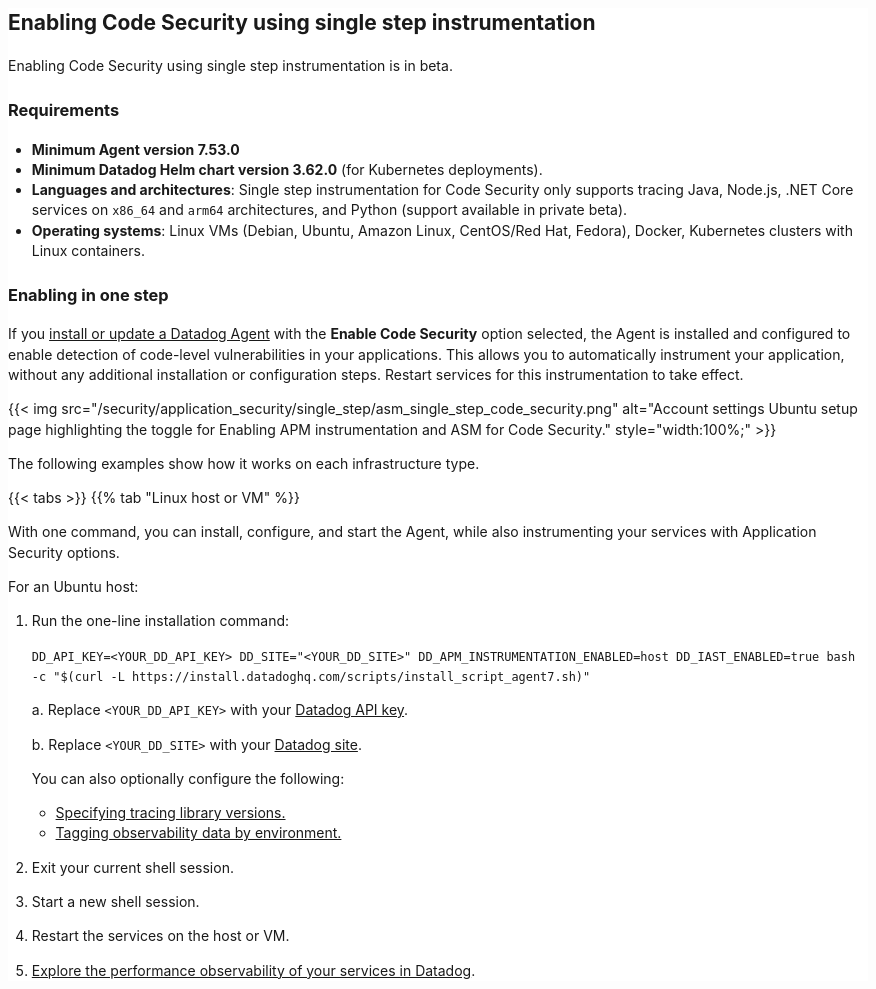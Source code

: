 
## Enabling Code Security using single step instrumentation


<div class="alert alert-info">Enabling Code Security using single step instrumentation is in beta.</div>


### Requirements

- **Minimum Agent version 7.53.0**
- **Minimum Datadog Helm chart version 3.62.0** (for Kubernetes deployments).
- **Languages and architectures**: Single step instrumentation for Code Security only supports tracing Java, Node.js, .NET Core services on `x86_64` and `arm64` architectures, and Python (support available in private beta).
- **Operating systems**: Linux VMs (Debian, Ubuntu, Amazon Linux, CentOS/Red Hat, Fedora), Docker, Kubernetes clusters with Linux containers.

### Enabling in one step

If you [install or update a Datadog Agent][1] with the **Enable Code Security** option selected, the Agent is installed and configured to enable detection of code-level vulnerabilities in your applications. This allows you to automatically instrument your application, without any additional installation or configuration steps. Restart services for this instrumentation to take effect.


{{< img src="/security/application_security/single_step/asm_single_step_code_security.png" alt="Account settings Ubuntu setup page highlighting the toggle for Enabling APM instrumentation and ASM for Code Security." style="width:100%;" >}}

The following examples show how it works on each infrastructure type.

{{< tabs >}}
{{% tab "Linux host or VM" %}}

With one command, you can install, configure, and start the Agent, while also instrumenting your services with Application Security options.

For an Ubuntu host:

1. Run the one-line installation command:

   ```shell
   DD_API_KEY=<YOUR_DD_API_KEY> DD_SITE="<YOUR_DD_SITE>" DD_APM_INSTRUMENTATION_ENABLED=host DD_IAST_ENABLED=true bash -c "$(curl -L https://install.datadoghq.com/scripts/install_script_agent7.sh)"
   ```

   a. Replace `<YOUR_DD_API_KEY>` with your [Datadog API key][4].

   b. Replace `<YOUR_DD_SITE>` with your [Datadog site][3].
   <div class="alert alert-info">
      You can also optionally configure the following:
      <ul>
         <li><a href="#lib-linux">Specifying tracing library versions.</a></li>
         <li><a href="#env-linux">Tagging observability data by environment.</a></li>
      </ul>
   </div>
2. Exit your current shell session.
3. Start a new shell session.
4. Restart the services on the host or VM.
5. [Explore the performance observability of your services in Datadog][5].


[2]: /agent/remote_config
[3]: /getting_started/site/
[4]: https://app.datadoghq.com/organization-settings/api-keys
[5]: /service_catalog/
[6]: https://github.com/DataDog/dd-trace-js?tab=readme-ov-file#version-release-lines-and-maintenance
[5]: https://app.datadoghq.com/organization-settings/api-keys
[6]: /service_catalog/
[7]: https://github.com/DataDog/dd-trace-js?tab=readme-ov-file#version-release-lines-and-maintenance
[7]: https://v3.helm.sh/docs/intro/install/
[8]: https://kubernetes.io/docs/tasks/tools/install-kubectl/
[9]: https://github.com/DataDog/helm-charts/tree/master/charts/datadog-operator
[10]: https://app.datadoghq.com/organization-settings/api-keys
[11]: https://app.datadoghq.com/organization-settings/application-keys
[12]: /getting_started/site
[13]: https://v3.helm.sh/docs/intro/install/
[14]: https://github.com/DataDog/helm-charts/blob/master/charts/datadog/values.yaml
[15]: /tracing/trace_collection/automatic_instrumentation/single-step-apm/?tab=kubernetes#enabling-or-disabling-instrumentation-for-namespaces
[16]: /tracing/trace_collection/automatic_instrumentation/single-step-apm/?tab=kubernetes#specifying-tracing-library-versions
[17]: /tracing/trace_collection/automatic_instrumentation/single-step-apm/?tab=kubernetes#removing-instrumentation-for-specific-services
[1]: https://app.datadoghq.com/account/settings/agent/latest
[2]: /agent/remote_config
[1]: /security/application_security/code_security/setup/compatibility/
[2]: /security/application_security/code_security/setup/